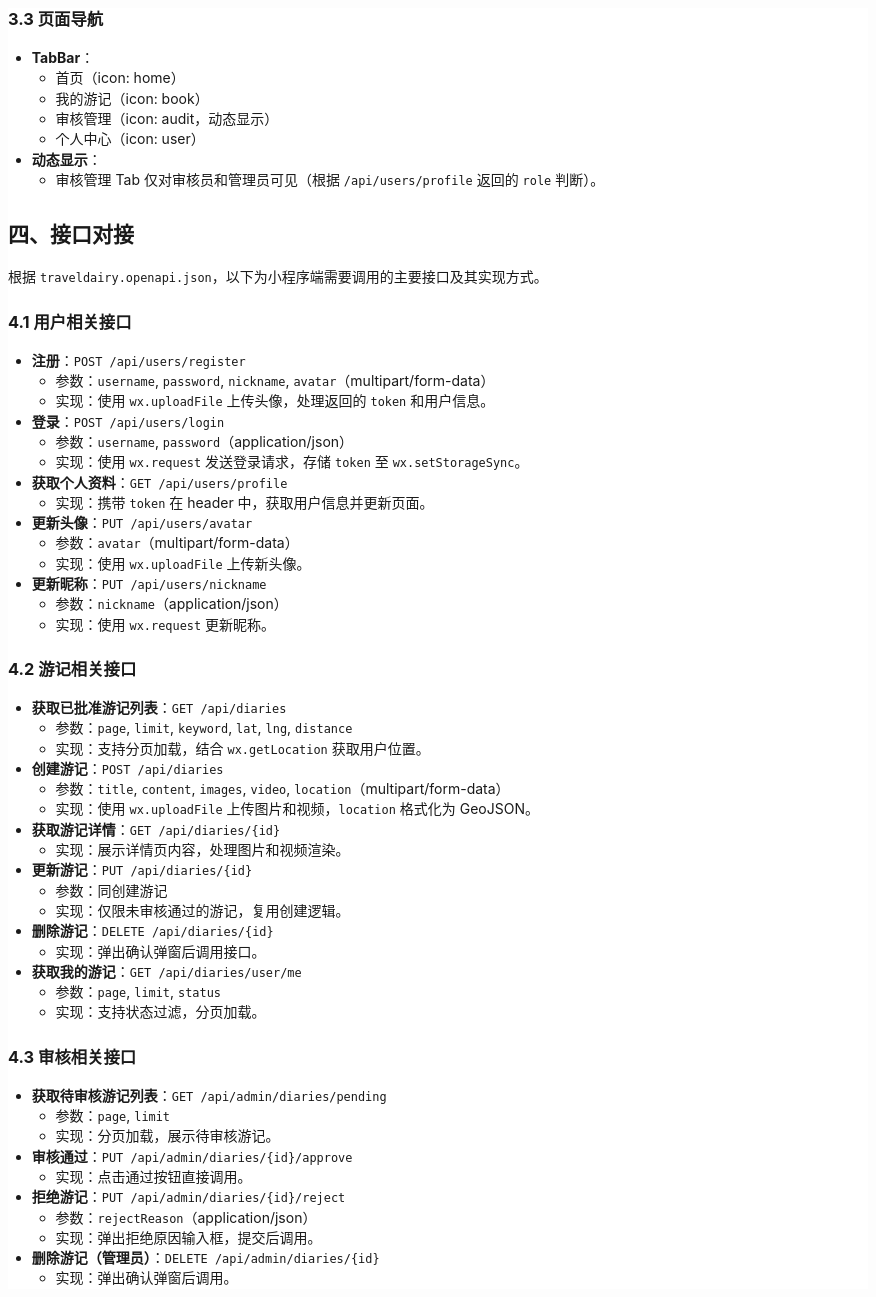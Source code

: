 ### 3.3 页面导航
- **TabBar**：
  - 首页（icon: home）
  - 我的游记（icon: book）
  - 审核管理（icon: audit，动态显示）
  - 个人中心（icon: user）
- **动态显示**：
  - 审核管理 Tab 仅对审核员和管理员可见（根据 `/api/users/profile` 返回的 `role` 判断）。

## 四、接口对接

根据 `traveldairy.openapi.json`，以下为小程序端需要调用的主要接口及其实现方式。

### 4.1 用户相关接口
- **注册**：`POST /api/users/register`
  - 参数：`username`, `password`, `nickname`, `avatar`（multipart/form-data）
  - 实现：使用 `wx.uploadFile` 上传头像，处理返回的 `token` 和用户信息。
- **登录**：`POST /api/users/login`
  - 参数：`username`, `password`（application/json）
  - 实现：使用 `wx.request` 发送登录请求，存储 `token` 至 `wx.setStorageSync`。
- **获取个人资料**：`GET /api/users/profile`
  - 实现：携带 `token` 在 header 中，获取用户信息并更新页面。
- **更新头像**：`PUT /api/users/avatar`
  - 参数：`avatar`（multipart/form-data）
  - 实现：使用 `wx.uploadFile` 上传新头像。
- **更新昵称**：`PUT /api/users/nickname`
  - 参数：`nickname`（application/json）
  - 实现：使用 `wx.request` 更新昵称。

### 4.2 游记相关接口
- **获取已批准游记列表**：`GET /api/diaries`
  - 参数：`page`, `limit`, `keyword`, `lat`, `lng`, `distance`
  - 实现：支持分页加载，结合 `wx.getLocation` 获取用户位置。
- **创建游记**：`POST /api/diaries`
  - 参数：`title`, `content`, `images`, `video`, `location`（multipart/form-data）
  - 实现：使用 `wx.uploadFile` 上传图片和视频，`location` 格式化为 GeoJSON。
- **获取游记详情**：`GET /api/diaries/{id}`
  - 实现：展示详情页内容，处理图片和视频渲染。
- **更新游记**：`PUT /api/diaries/{id}`
  - 参数：同创建游记
  - 实现：仅限未审核通过的游记，复用创建逻辑。
- **删除游记**：`DELETE /api/diaries/{id}`
  - 实现：弹出确认弹窗后调用接口。
- **获取我的游记**：`GET /api/diaries/user/me`
  - 参数：`page`, `limit`, `status`
  - 实现：支持状态过滤，分页加载。

### 4.3 审核相关接口
- **获取待审核游记列表**：`GET /api/admin/diaries/pending`
  - 参数：`page`, `limit`
  - 实现：分页加载，展示待审核游记。
- **审核通过**：`PUT /api/admin/diaries/{id}/approve`
  - 实现：点击通过按钮直接调用。
- **拒绝游记**：`PUT /api/admin/diaries/{id}/reject`
  - 参数：`rejectReason`（application/json）
  - 实现：弹出拒绝原因输入框，提交后调用。
- **删除游记（管理员）**：`DELETE /api/admin/diaries/{id}`
  - 实现：弹出确认弹窗后调用。
